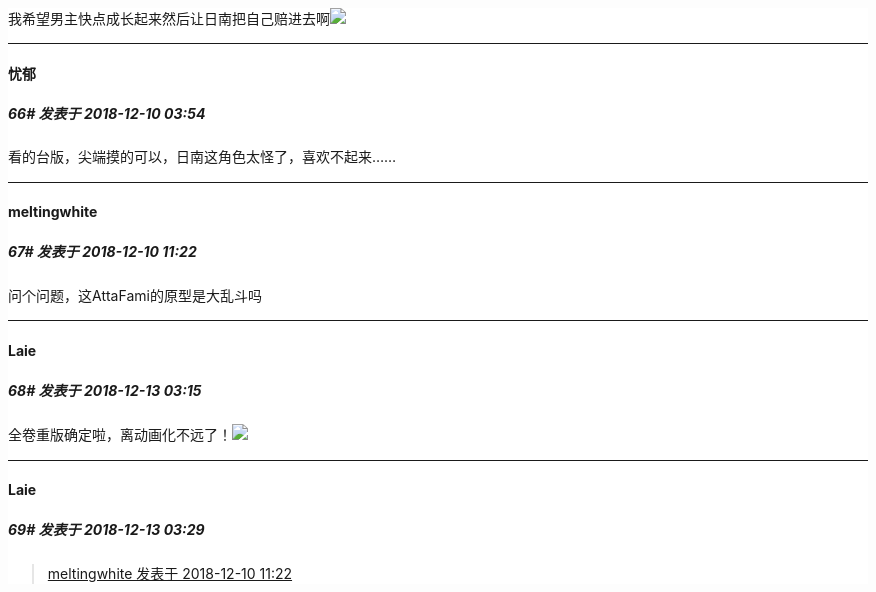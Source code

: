 


我希望男主快点成长起来然后让日南把自己赔进去啊<img src="https://static.saraba1st.com/image/smiley/face2017/074.png" referrerpolicy="no-referrer">







-----

####  忧郁  
##### 66#       发表于 2018-12-10 03:54




看的台版，尖端摸的可以，日南这角色太怪了，喜欢不起来……







-----

####  meltingwhite  
##### 67#       发表于 2018-12-10 11:22




问个问题，这AttaFami的原型是大乱斗吗







-----

####  Laie  
##### 68#       发表于 2018-12-13 03:15




全卷重版确定啦，离动画化不远了！<img src="https://static.saraba1st.com/image/smiley/animal2017/008.png" referrerpolicy="no-referrer">







-----

####  Laie  
##### 69#       发表于 2018-12-13 03:29



<blockquote><a href="httphttps://bbs.saraba1st.com/2b/forum.php?mod=redirect&amp;goto=findpost&amp;pid=41893013&amp;ptid=1794641" target="_blank">meltingwhite 发表于 2018-12-10 11:22</a>
